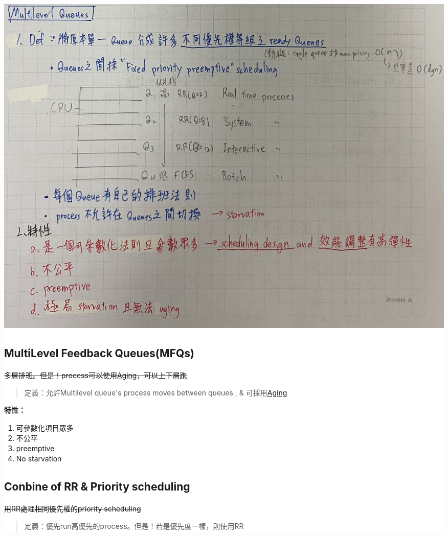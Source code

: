 ![](../img/截圖%202022-12-21%20下午1.27.12.jpg)

## MultiLevel Feedback Queues(MFQs)

~~多層排班。但是！process可以使用[Aging](Aging.md)，可以上下層跑~~

> 定義：允許Multilevel queue's process moves between queues , & 可採用[Aging](Aging.md)

**特性：**

1. 可參數化項目眾多
2. 不公平
3. preemptive
4. No starvation

## Conbine of RR & Priority scheduling

~~用RR處理相同優先權的priority scheduling~~

> 定義：優先run高優先的process。但是！若是優先度一樣，則使用RR
